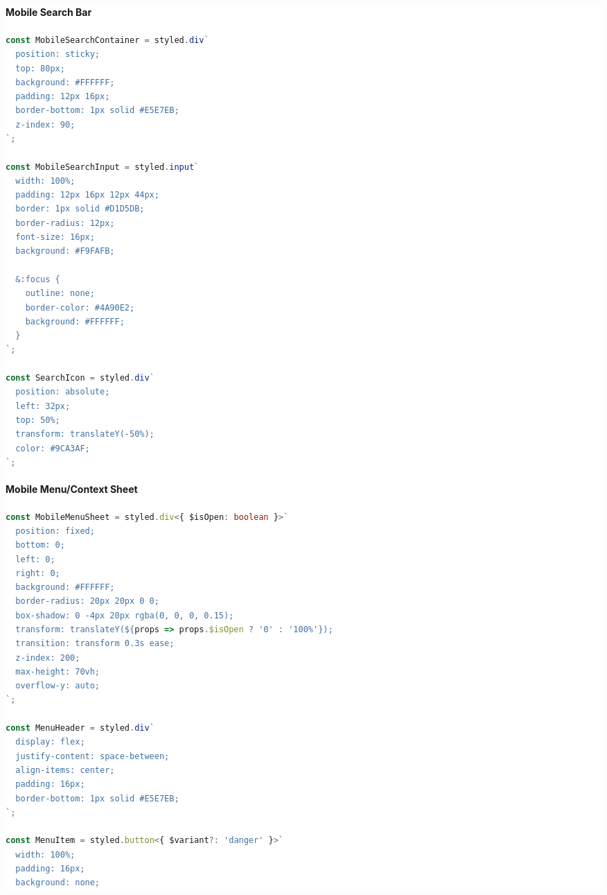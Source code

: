 #### Mobile Search Bar
```typescript
const MobileSearchContainer = styled.div`
  position: sticky;
  top: 80px;
  background: #FFFFFF;
  padding: 12px 16px;
  border-bottom: 1px solid #E5E7EB;
  z-index: 90;
`;

const MobileSearchInput = styled.input`
  width: 100%;
  padding: 12px 16px 12px 44px;
  border: 1px solid #D1D5DB;
  border-radius: 12px;
  font-size: 16px;
  background: #F9FAFB;
  
  &:focus {
    outline: none;
    border-color: #4A90E2;
    background: #FFFFFF;
  }
`;

const SearchIcon = styled.div`
  position: absolute;
  left: 32px;
  top: 50%;
  transform: translateY(-50%);
  color: #9CA3AF;
`;
```

#### Mobile Menu/Context Sheet
```typescript
const MobileMenuSheet = styled.div<{ $isOpen: boolean }>`
  position: fixed;
  bottom: 0;
  left: 0;
  right: 0;
  background: #FFFFFF;
  border-radius: 20px 20px 0 0;
  box-shadow: 0 -4px 20px rgba(0, 0, 0, 0.15);
  transform: translateY(${props => props.$isOpen ? '0' : '100%'});
  transition: transform 0.3s ease;
  z-index: 200;
  max-height: 70vh;
  overflow-y: auto;
`;

const MenuHeader = styled.div`
  display: flex;
  justify-content: space-between;
  align-items: center;
  padding: 16px;
  border-bottom: 1px solid #E5E7EB;
`;

const MenuItem = styled.button<{ $variant?: 'danger' }>`
  width: 100%;
  padding: 16px;
  background: none;
```